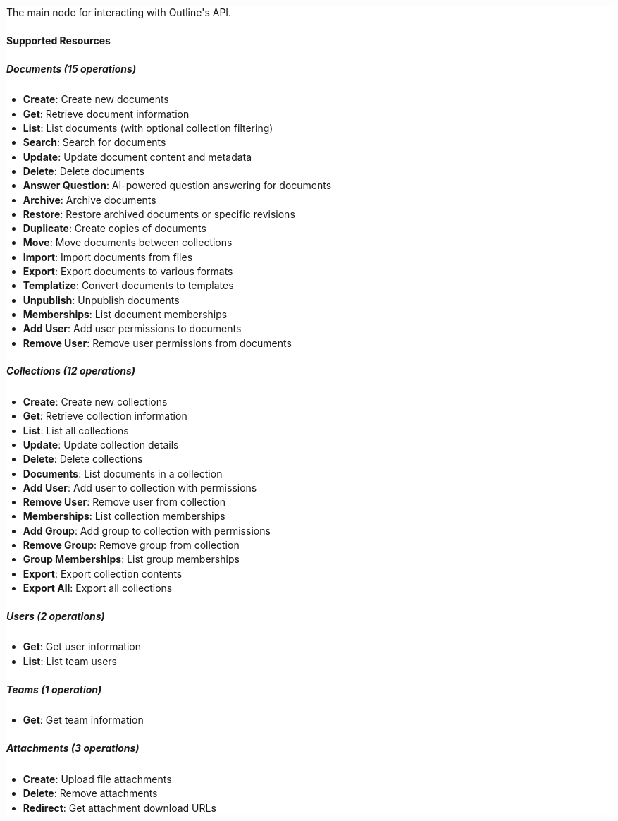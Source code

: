 The main node for interacting with Outline's API.

#### Supported Resources

##### Documents (15 operations)

- **Create**: Create new documents
- **Get**: Retrieve document information
- **List**: List documents (with optional collection filtering)
- **Search**: Search for documents
- **Update**: Update document content and metadata
- **Delete**: Delete documents
- **Answer Question**: AI-powered question answering for documents
- **Archive**: Archive documents
- **Restore**: Restore archived documents or specific revisions
- **Duplicate**: Create copies of documents
- **Move**: Move documents between collections
- **Import**: Import documents from files
- **Export**: Export documents to various formats
- **Templatize**: Convert documents to templates
- **Unpublish**: Unpublish documents
- **Memberships**: List document memberships
- **Add User**: Add user permissions to documents
- **Remove User**: Remove user permissions from documents

##### Collections (12 operations)

- **Create**: Create new collections
- **Get**: Retrieve collection information
- **List**: List all collections
- **Update**: Update collection details
- **Delete**: Delete collections
- **Documents**: List documents in a collection
- **Add User**: Add user to collection with permissions
- **Remove User**: Remove user from collection
- **Memberships**: List collection memberships
- **Add Group**: Add group to collection with permissions
- **Remove Group**: Remove group from collection
- **Group Memberships**: List group memberships
- **Export**: Export collection contents
- **Export All**: Export all collections

##### Users (2 operations)

- **Get**: Get user information
- **List**: List team users

##### Teams (1 operation)

- **Get**: Get team information

##### Attachments (3 operations)

- **Create**: Upload file attachments
- **Delete**: Remove attachments
- **Redirect**: Get attachment download URLs
